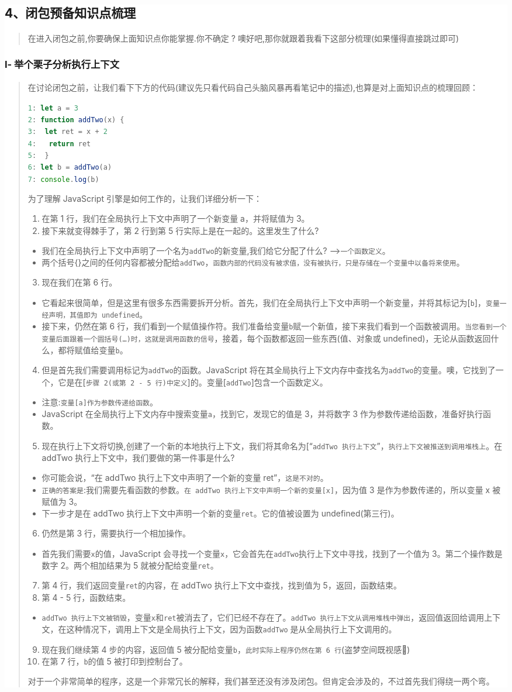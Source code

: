 ## 4、闭包预备知识点梳理

> 在进入闭包之前,你要确保上面知识点你能掌握.你不确定 ? 噢好吧,那你就跟着我看下这部分梳理(如果懂得直接跳过即可)

### Ⅰ- 举个栗子分析执行上下文

>在讨论闭包之前，让我们看下下方的代码(建议先只看代码自己头脑风暴再看笔记中的描述),也算是对上面知识点的梳理回顾：
>
>```js
>1: let a = 3
>2: function addTwo(x) {
>3:  let ret = x + 2
>4:   return ret
>5:  }
>6: let b = addTwo(a)
>7: console.log(b)
>```
>
>为了理解 JavaScript 引擎是如何工作的，让我们详细分析一下：
>
>1. 在第 1 行，我们在全局执行上下文中声明了一个新变量 a，并将赋值为 3。
>2. 接下来就变得棘手了，第 2 行到第 5 行实际上是在一起的。这里发生了什么?
>
> - 我们在全局执行上下文中声明了一个名为`addTwo`的新变量,我们给它分配了什么?  -->`一个函数定义`。
> - 两个括号{}之间的任何内容都被分配给`addTwo`，`函数内部的代码没有被求值，没有被执行，只是存储在一个变量中以备将来使用`。
>
>3. 现在我们在第 6 行。
>
> - 它看起来很简单，但是这里有很多东西需要拆开分析。首先，我们在全局执行上下文中声明一个新变量，并将其标记为[`b`]，`变量一经声明，其值即为 undefined`。
> - 接下来，仍然在第 6 行，我们看到一个赋值操作符。我们准备给变量`b`赋一个新值，接下来我们看到一个函数被调用。`当您看到一个变量后面跟着一个圆括号(…)时，这就是调用函数的信号`，接着，每个函数都返回一些东西(值、对象或 undefined)，无论从函数返回什么，都将赋值给变量`b`。
>
>4. 但是首先我们需要调用标记为`addTwo`的函数。JavaScript 将在其全局执行上下文内存中查找名为`addTwo`的变量。噢，它找到了一个，它是在[`步骤 2(或第 2 - 5 行)中定义`]的。变量[`addTwo`]包含一个函数定义。
>
> - 注意:`变量[a]作为参数传递给函数`。
> - JavaScript 在全局执行上下文内存中搜索变量`a`，找到它，发现它的值是 3，并将数字 3 作为参数传递给函数，准备好执行函数。
>
>5. 现在执行上下文将切换,创建了一个新的本地执行上下文，我们将其命名为[“`addTwo 执行上下文`”，`执行上下文被推送到调用堆栈上`。在 addTwo 执行上下文中，我们要做的第一件事是什么?
>
> - 你可能会说，“在 addTwo 执行上下文中声明了一个新的变量 ret”，`这是不对的`。
> - `正确的答案是`:我们需要先看函数的参数。`在 addTwo 执行上下文中声明一个新的变量[x]`，因为值 3 是作为参数传递的，所以变量 x 被赋值为 3。		
> - 下一步才是在 addTwo 执行上下文中声明一个新的变量`ret`。它的值被设置为 undefined(第三行)。
>
>6. 仍然是第 3 行，需要执行一个相加操作。
>
> - 首先我们需要`x`的值，JavaScript 会寻找一个变量`x`，它会首先在`addTwo`执行上下文中寻找，找到了一个值为 3。第二个操作数是数字 2。两个相加结果为 5 就被分配给变量`ret`。
>
>7. 第 4 行，我们返回变量`ret`的内容，在 addTwo 执行上下文中查找，找到值为 5，返回，函数结束。
>8. 第 4 - 5 行，函数结束。
>
> - `addTwo 执行上下文被销毁`，变量`x`和`ret`被消去了，它们已经不存在了。`addTwo 执行上下文从调用堆栈中弹出`，返回值返回给调用上下文，在这种情况下，调用上下文是全局执行上下文，因为函数`addTwo` 是从全局执行上下文调用的。
>
>9. 现在我们继续第 4 步的内容，返回值 5 被分配给变量`b`，`此时实际上程序仍然在第 6 行`(盗梦空间既视感:dog:)
>10. 在第 7 行，`b`的值 5 被打印到控制台了。
>
>对于一个非常简单的程序，这是一个非常冗长的解释，我们甚至还没有涉及闭包。但肯定会涉及的，不过首先我们得绕一两个弯。
